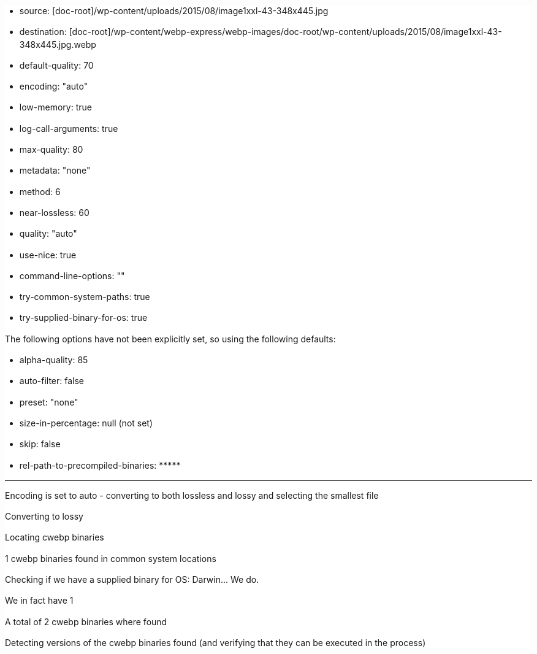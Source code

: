 - source: [doc-root]/wp-content/uploads/2015/08/image1xxl-43-348x445.jpg

- destination: [doc-root]/wp-content/webp-express/webp-images/doc-root/wp-content/uploads/2015/08/image1xxl-43-348x445.jpg.webp

- default-quality: 70

- encoding: "auto"

- low-memory: true

- log-call-arguments: true

- max-quality: 80

- metadata: "none"

- method: 6

- near-lossless: 60

- quality: "auto"

- use-nice: true

- command-line-options: ""

- try-common-system-paths: true

- try-supplied-binary-for-os: true


The following options have not been explicitly set, so using the following defaults:

- alpha-quality: 85

- auto-filter: false

- preset: "none"

- size-in-percentage: null (not set)

- skip: false

- rel-path-to-precompiled-binaries: *****

------------


Encoding is set to auto - converting to both lossless and lossy and selecting the smallest file


Converting to lossy

Locating cwebp binaries

1 cwebp binaries found in common system locations

Checking if we have a supplied binary for OS: Darwin... We do.

We in fact have 1

A total of 2 cwebp binaries where found

Detecting versions of the cwebp binaries found (and verifying that they can be executed in the process)
